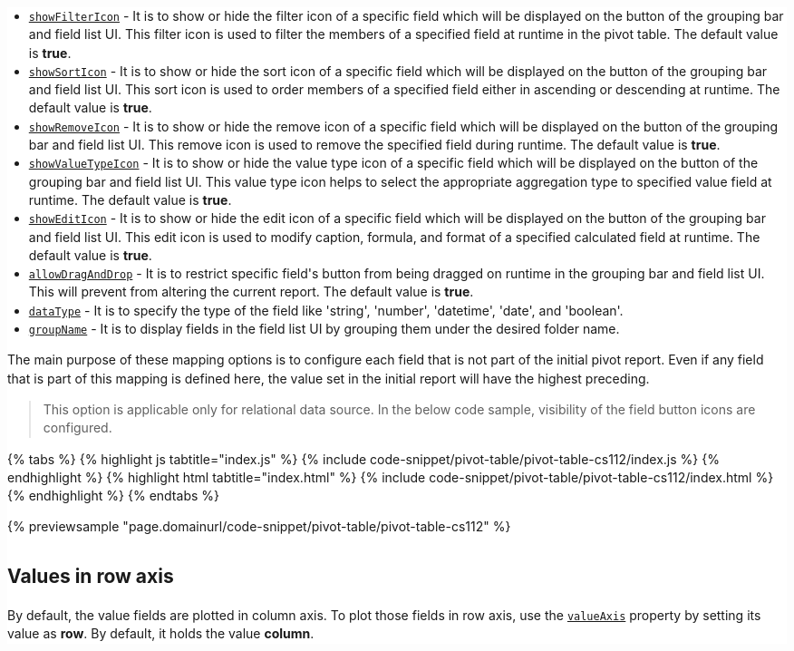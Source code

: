 * [`showFilterIcon`](https://ej2.syncfusion.com/javascript/documentation/api/pivotview/fieldOptionsModel/#showfiltericon) - It is to show or hide the filter icon of a specific field which will be displayed on the button of the grouping bar and field list UI. This filter icon is used to filter the members of a specified field at runtime in the pivot table. The default value is **true**.
* [`showSortIcon`](https://ej2.syncfusion.com/javascript/documentation/api/pivotview/fieldOptionsModel/#showsorticon) - It is to show or hide the sort icon of a specific field which will be displayed on the button of the grouping bar and field list UI. This sort icon is used to order members of a specified field either in ascending or descending at runtime. The default value is **true**.
* [`showRemoveIcon`](https://ej2.syncfusion.com/javascript/documentation/api/pivotview/fieldOptionsModel/#showremoveicon) - It is to show or hide the remove icon of a specific field which will be displayed on the button of the grouping bar and field list UI. This remove icon is used to remove the specified field during runtime. The default value is **true**.
* [`showValueTypeIcon`](https://ej2.syncfusion.com/javascript/documentation/api/pivotview/fieldOptionsModel/#showvaluetypeicon) - It is to show or hide the value type icon of a specific field which will be displayed on the button of the grouping bar and field list UI. This value type icon helps to select the appropriate aggregation type to specified value field at runtime. The default value is **true**.
* [`showEditIcon`](https://ej2.syncfusion.com/javascript/documentation/api/pivotview/fieldOptionsModel/#showediticon) - It is to show or hide the edit icon of a specific field which will be displayed on the button of the grouping bar and field list UI. This edit icon is used to modify caption, formula, and format of a specified calculated field at runtime. The default value is **true**.
* [`allowDragAndDrop`](https://ej2.syncfusion.com/javascript/documentation/api/pivotview/fieldOptionsModel/#allowdraganddrop) - It is to restrict specific field's button from being dragged on runtime in the grouping bar and field list UI. This will prevent from altering the current report. The default value is **true**.
* [`dataType`](https://ej2.syncfusion.com/javascript/documentation/api/pivotview/fieldOptionsModel/#datatype) - It is to specify the type of the field like 'string', 'number', 'datetime', 'date', and 'boolean'.
* [`groupName`](https://ej2.syncfusion.com/javascript/documentation/api/pivotview/fieldOptionsModel/#groupname) - It is to display fields in the field list UI by grouping them under the desired folder name.

The main purpose of these mapping options is to configure each field that is not part of the initial pivot report. Even if any field that is part of this mapping is defined here, the value set in the initial report will have the highest preceding.

> This option is applicable only for relational data source.
In the below code sample, visibility of the field button icons are configured.

{% tabs %}
{% highlight js tabtitle="index.js" %}
{% include code-snippet/pivot-table/pivot-table-cs112/index.js %}
{% endhighlight %}
{% highlight html tabtitle="index.html" %}
{% include code-snippet/pivot-table/pivot-table-cs112/index.html %}
{% endhighlight %}
{% endtabs %}
        
{% previewsample "page.domainurl/code-snippet/pivot-table/pivot-table-cs112" %}

## Values in row axis

By default, the value fields are plotted in column axis. To plot those fields in row axis, use the [`valueAxis`](https://ej2.syncfusion.com/javascript/documentation/api/pivotview/dataSourceSettings/#valueaxis) property by setting its value as **row**. By default, it holds the value **column**.
